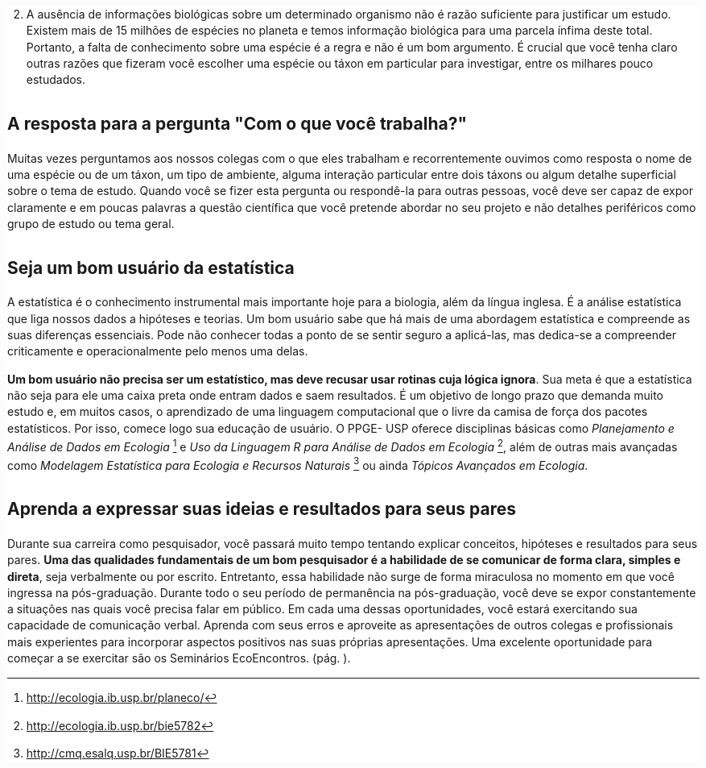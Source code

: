 2.  A ausência de informações biológicas sobre um determinado organismo
    não é razão suficiente para justificar um estudo. Existem mais de 15
    milhões de espécies no planeta e temos informação biológica para uma
    parcela ínfima deste total. Portanto, a falta de conhecimento sobre
    uma espécie é a regra e não é um bom argumento. É crucial que você
    tenha claro outras razões que fizeram você escolher uma espécie ou
    táxon em particular para investigar, entre os milhares pouco
    estudados.

A resposta para a pergunta "Com o que você trabalha?"
-----------------------------------------------------

Muitas vezes perguntamos aos nossos colegas com o que eles trabalham e
recorrentemente ouvimos como resposta o nome de uma espécie ou de um
táxon, um tipo de ambiente, alguma interação particular entre dois
táxons ou algum detalhe superficial sobre o tema de estudo. Quando você
se fizer esta pergunta ou respondê-la para outras pessoas, você deve ser
capaz de expor claramente e em poucas palavras a questão científica que
você pretende abordar no seu projeto e não detalhes periféricos como
grupo de estudo ou tema geral.

Seja um bom usuário da estatística
----------------------------------

A estatística é o conhecimento instrumental mais importante hoje para a
biologia, além da língua inglesa. É a análise estatística que liga
nossos dados a hipóteses e teorias. Um bom usuário sabe que há mais de
uma abordagem estatística e compreende as suas diferenças essenciais.
Pode não conhecer todas a ponto de se sentir seguro a aplicá-las, mas
dedica-se a compreender criticamente e operacionalmente pelo menos uma
delas.

**Um bom usuário não precisa ser um estatístico, mas deve recusar usar
rotinas cuja lógica ignora**. Sua meta é que a estatística não seja para
ele uma caixa preta onde entram dados e saem resultados. É um objetivo
de longo prazo que demanda muito estudo e, em muitos casos, o
aprendizado de uma linguagem computacional que o livre da camisa de
força dos pacotes estatísticos. Por isso, comece logo sua educação de
usuário. O PPGE- USP oferece disciplinas básicas como *Planejamento e
Análise de Dados em Ecologia* [^24] e *Uso da Linguagem R para Análise
de Dados em Ecologia* [^25], além de outras mais avançadas como
*Modelagem Estatística para Ecologia e Recursos Naturais* [^26] ou ainda
*Tópicos Avançados em Ecologia*.

Aprenda a expressar suas ideias e resultados para seus pares
------------------------------------------------------------

Durante sua carreira como pesquisador, você passará muito tempo tentando
explicar conceitos, hipóteses e resultados para seus pares. **Uma das
qualidades fundamentais de um bom pesquisador é a habilidade de se
comunicar de forma clara, simples e direta**, seja verbalmente ou por
escrito. Entretanto, essa habilidade não surge de forma miraculosa no
momento em que você ingressa na pós-graduação. Durante todo o seu
período de permanência na pós-graduação, você deve se expor
constantemente a situações nas quais você precisa falar em público. Em
cada uma dessas oportunidades, você estará exercitando sua capacidade de
comunicação verbal. Aprenda com seus erros e aproveite as apresentações
de outros colegas e profissionais mais experientes para incorporar
aspectos positivos nas suas próprias apresentações. Uma excelente
oportunidade para começar a se exercitar são os Seminários EcoEncontros.
(pág. ).


[^1]: <http://www.ib.usp.br/cpg/>
[^2]: <https://sistemas.usp.br/janus/>
[^3]: <http://ecologia.ib.usp.br/curso/>
[^4]: <http://ecologia.ib.usp.br/planeco/>
[^5]: <http://ecologia.ib.usp.br/bie5778>
[^6]: <http://ecologia.ib.usp.br/bie5782>
[^7]: <http://ecologia.ib.usp.br/bie5786>
[^8]: <http://www.leginf.usp.br/?resolucao=resolucao-no-7493-de-27-de-marco-de-2018>
[^9]: <http://www.nap.edu/catalog.php?record_id=4917>
[^10]: <http://www.fapesp.br/boaspraticas/>
[^11]: [www.scielo.org.ar/pdf/ecoaus/v19n2/v19n2a09.pdf](www.scielo.org.ar/pdf/ecoaus/v19n2/v19n2a09.pdf)
[^12]: <http://www.ib.usp.br/cpg/formularios.html>
[^13]: <http://www.capes.gov.br/bolsas/bolsas-no-pais/proex>
[^14]: <http://www.usp.br/internationaloffice/>
[^15]: <http://www.prpg.usp.br>
[^16]: <https://sites.usp.br/print>
[^17]: <http://cnpq.br/bolsas-no-exterior1>
[^18]: <http://www.fapesp.br/bolsas/bepe/>
[^19]: <http://www.prpg.usp.br>
[^20]: Orientações preparadas pela Comissão IB Mulheres, adaptado para
[^21]: Esta seção e as seguintes deste capítulo são livremente
[^22]: As dicas aqui apresentadas são baseadas neste texto de Adrian
[^23]: embora relevantes tanto para mestrado quanto para doutorado,
[^24]: <http://ecologia.ib.usp.br/planeco/>
[^25]: <http://ecologia.ib.usp.br/bie5782>
[^26]: <http://cmq.esalq.usp.br/BIE5781>
[^27]: <http://ecologia.ib.usp.br/curso/>
[^28]: <http://www.cepe.usp.br/>